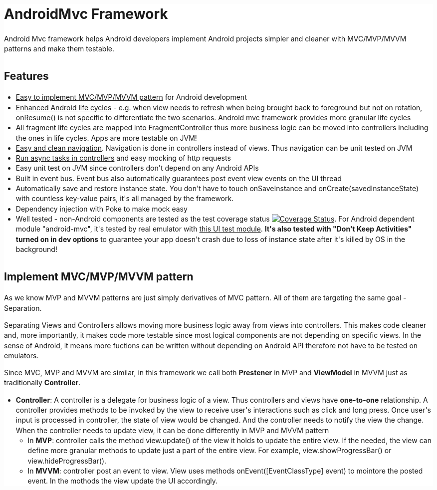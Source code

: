 # AndroidMvc Framework
Android Mvc framework helps Android developers implement Android projects simpler and cleaner with MVC/MVP/MVVM patterns and make them testable.

## Features
  - [Easy to implement MVC/MVP/MVVM pattern](#-Implement-MVC/MVP/MVVM-pattern) for Android development
  - [Enhanced Android life cycles](#Life-cycles) - e.g. when view needs to refresh when being brought back to foreground but not on rotation, onResume() is not specific to differentiate the two scenarios. Android mvc framework provides more granular life cycles
  - [All fragment life cycles are mapped into FragmentController](#FragmentController-Life-cycles) thus more business logic can be moved into controllers including the ones in life cycles. Apps are more testable on JVM!
  - [Easy and clean navigation](#Navigation). Navigation is done in controllers instead of views. Thus navigation can be unit tested on JVM
  - [Run async tasks in controllers](#Run-AsyncTask-in-controller) and easy mocking of http requests
  - Easy unit test on JVM since controllers don't depend on any Android APIs
  - Built in event bus. Event bus also automatically guarantees post event view events on the UI thread
  - Automatically save and restore instance state. You don't have to touch onSaveInstance and onCreate(savedInstanceState) with countless key-value pairs, it's all managed by the framework.
  - Dependency injection with Poke to make mock easy
  - Well tested - non-Android components are tested as the test coverage status [![Coverage Status](https://coveralls.io/repos/kejunxia/AndroidMvc/badge.svg)](https://coveralls.io/r/kejunxia/AndroidMvc). For Android dependent module "android-mvc", it's tested by real emulator with [this UI test module](https://github.com/kejunxia/AndroidMvc/tree/master/library/android-mvc-test). **It's also tested with "Don't Keep Activities" turned on in dev options** to guarantee your app doesn't crash due to loss of instance state after it's killed by OS in the background!

## Implement MVC/MVP/MVVM pattern
As we know MVP and MVVM patterns are just simply derivatives of MVC pattern. All of them are targeting the same goal - Separation. 

Separating Views and Controllers allows moving more business logic away from views into controllers. This makes code cleaner and, more importantly, it makes code more testable since most logical components are not depending on specific views. In the sense of Android, it means more fuctions can be written without depending on Android API therefore not have to be tested on emulators.

Since MVC, MVP and MVVM are similar, in this framework we call both **Prestener** in MVP and **ViewModel** in MVVM just as traditionally **Controller**. 

- **Controller**: A controller is a delegate for business logic of a view. Thus controllers and views have **one-to-one** relationship. A controller provides methods to be invoked by the view to receive user's interactions such as click and long press. Once user's input is processed in controller, the state of view would be changed. And the controller needs to notify the view the change. When the controller needs to update view, it can be done differently in MVP and MVVM pattern
  - In **MVP**: controller calls the method view.update() of the view it holds to update the entire view. If the needed, the view can define more granular methods to update just a part of the entire view. For example, view.showProgressBar() or view.hideProgressBar().
  - In **MVVM**: controller post an event to view. View uses methods onEvent([EventClassType] event) to mointore the posted event. In the mothods the view update the UI accordingly.
  